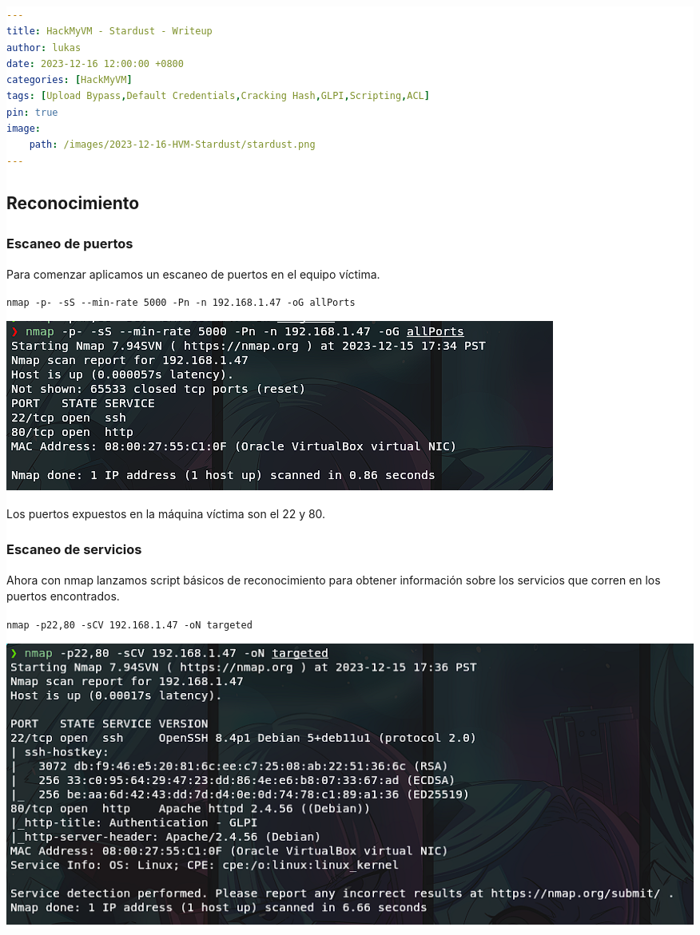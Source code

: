 ```yaml
---
title: HackMyVM - Stardust - Writeup
author: lukas
date: 2023-12-16 12:00:00 +0800
categories: [HackMyVM]
tags: [Upload Bypass,Default Credentials,Cracking Hash,GLPI,Scripting,ACL]
pin: true
image:
    path: /images/2023-12-16-HVM-Stardust/stardust.png
---
```

## Reconocimiento

### Escaneo de puertos

Para comenzar aplicamos un escaneo de puertos en el equipo víctima.

`nmap -p- -sS --min-rate 5000 -Pn -n 192.168.1.47 -oG allPorts`

![Untitled](/images/2023-12-16-HVM-Stardust/Untitled.png)

Los puertos expuestos en la máquina víctima son el 22 y 80.

### Escaneo de servicios

Ahora con nmap lanzamos script básicos de reconocimiento para obtener información sobre los servicios que corren en los puertos encontrados.

`nmap -p22,80 -sCV 192.168.1.47 -oN targeted`

![Untitled](/images/2023-12-16-HVM-Stardust/Untitled%201.png)

